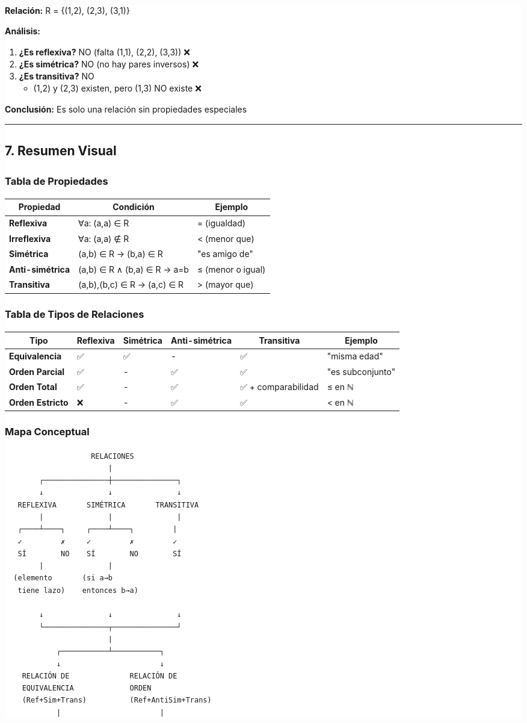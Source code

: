 **Relación:** R = {(1,2), (2,3), (3,1)}

**Análisis:**

1. **¿Es reflexiva?** NO (falta (1,1), (2,2), (3,3)) ❌
2. **¿Es simétrica?** NO (no hay pares inversos) ❌
3. **¿Es transitiva?** NO 
   - (1,2) y (2,3) existen, pero (1,3) NO existe ❌

**Conclusión:** Es solo una relación sin propiedades especiales

---

## 7. Resumen Visual

### Tabla de Propiedades

| Propiedad | Condición | Ejemplo |
|-----------|-----------|---------|
| **Reflexiva** | ∀a: (a,a) ∈ R | = (igualdad) |
| **Irreflexiva** | ∀a: (a,a) ∉ R | < (menor que) |
| **Simétrica** | (a,b) ∈ R → (b,a) ∈ R | "es amigo de" |
| **Anti-simétrica** | (a,b) ∈ R ∧ (b,a) ∈ R → a=b | ≤ (menor o igual) |
| **Transitiva** | (a,b),(b,c) ∈ R → (a,c) ∈ R | > (mayor que) |

### Tabla de Tipos de Relaciones

| Tipo | Reflexiva | Simétrica | Anti-simétrica | Transitiva | Ejemplo |
|------|-----------|-----------|----------------|------------|---------|
| **Equivalencia** | ✅ | ✅ | - | ✅ | "misma edad" |
| **Orden Parcial** | ✅ | - | ✅ | ✅ | "es subconjunto" |
| **Orden Total** | ✅ | - | ✅ | ✅ + comparabilidad | ≤ en ℕ |
| **Orden Estricto** | ❌ | - | ✅ | ✅ | < en ℕ |

### Mapa Conceptual

```
                    RELACIONES
                        |
        ┌───────────────┼───────────────┐
        ↓               ↓               ↓
   REFLEXIVA       SIMÉTRICA       TRANSITIVA
        |               |               |
   ┌────┴────┐     ┌────┴────┐         |
   ✓         ✗     ✓         ✗         ✓
   SÍ        NO    SÍ        NO        SÍ
        |               |
  (elemento       (si a→b
   tiene lazo)    entonces b→a)
        
        ↓               ↓               ↓
        └───────────────┬───────────────┘
                        |
            ┌───────────┴───────────┐
            ↓                       ↓
    RELACIÓN DE              RELACIÓN DE
    EQUIVALENCIA             ORDEN
    (Ref+Sim+Trans)          (Ref+AntiSim+Trans)
            |                       |
```